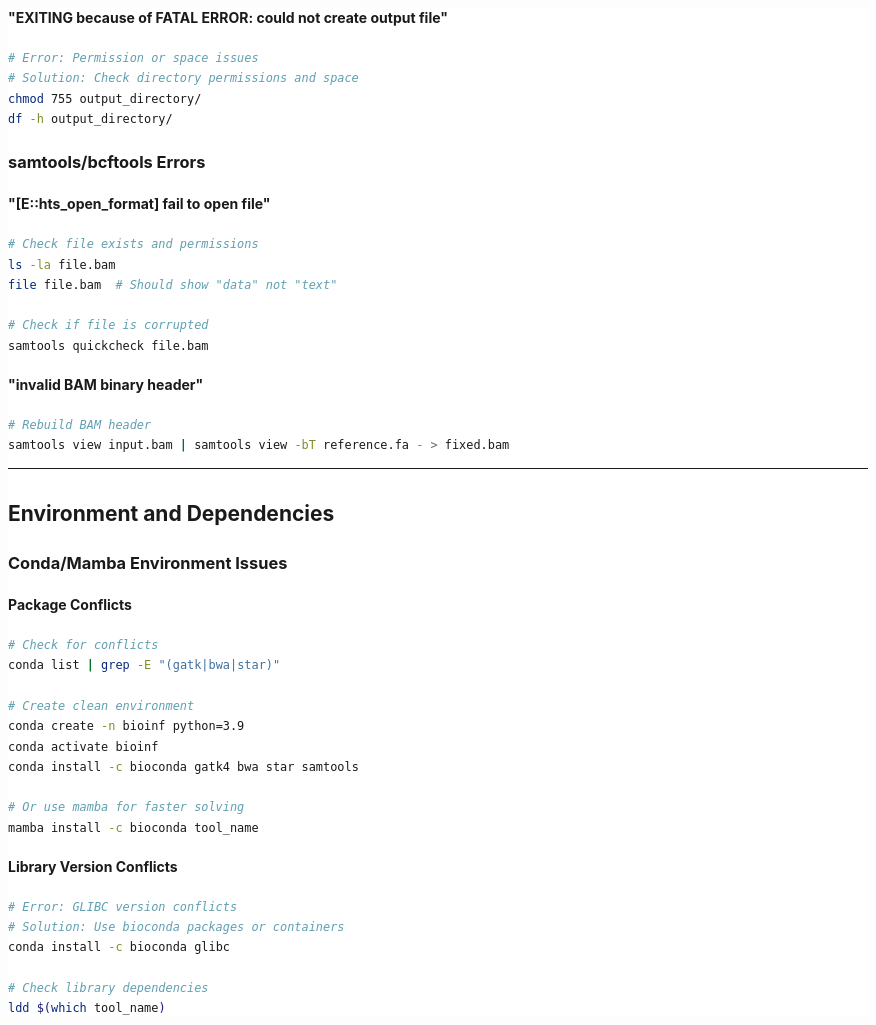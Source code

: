 #### "EXITING because of FATAL ERROR: could not create output file"
```bash
# Error: Permission or space issues
# Solution: Check directory permissions and space
chmod 755 output_directory/
df -h output_directory/
```

### samtools/bcftools Errors

#### "[E::hts_open_format] fail to open file"
```bash
# Check file exists and permissions
ls -la file.bam
file file.bam  # Should show "data" not "text"

# Check if file is corrupted
samtools quickcheck file.bam
```

#### "invalid BAM binary header"
```bash
# Rebuild BAM header
samtools view input.bam | samtools view -bT reference.fa - > fixed.bam
```

---

## Environment and Dependencies

### Conda/Mamba Environment Issues

#### Package Conflicts
```bash
# Check for conflicts
conda list | grep -E "(gatk|bwa|star)"

# Create clean environment
conda create -n bioinf python=3.9
conda activate bioinf
conda install -c bioconda gatk4 bwa star samtools

# Or use mamba for faster solving
mamba install -c bioconda tool_name
```

#### Library Version Conflicts
```bash
# Error: GLIBC version conflicts
# Solution: Use bioconda packages or containers
conda install -c bioconda glibc

# Check library dependencies
ldd $(which tool_name)
```

